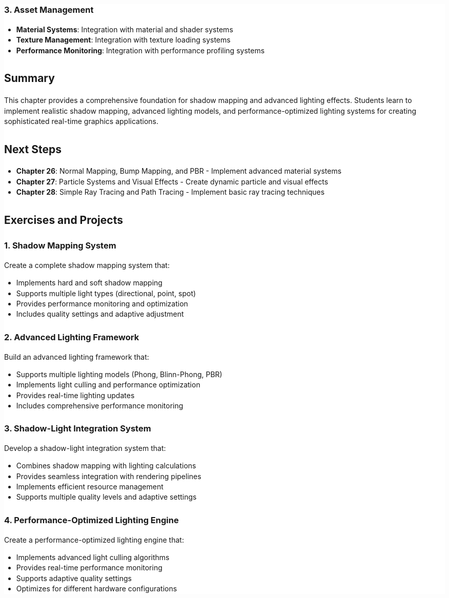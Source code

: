 ### 3. Asset Management
- **Material Systems**: Integration with material and shader systems
- **Texture Management**: Integration with texture loading systems
- **Performance Monitoring**: Integration with performance profiling systems

## Summary
This chapter provides a comprehensive foundation for shadow mapping and advanced lighting effects. Students learn to implement realistic shadow mapping, advanced lighting models, and performance-optimized lighting systems for creating sophisticated real-time graphics applications.

## Next Steps
- **Chapter 26**: Normal Mapping, Bump Mapping, and PBR - Implement advanced material systems
- **Chapter 27**: Particle Systems and Visual Effects - Create dynamic particle and visual effects
- **Chapter 28**: Simple Ray Tracing and Path Tracing - Implement basic ray tracing techniques

## Exercises and Projects

### 1. Shadow Mapping System
Create a complete shadow mapping system that:
- Implements hard and soft shadow mapping
- Supports multiple light types (directional, point, spot)
- Provides performance monitoring and optimization
- Includes quality settings and adaptive adjustment

### 2. Advanced Lighting Framework
Build an advanced lighting framework that:
- Supports multiple lighting models (Phong, Blinn-Phong, PBR)
- Implements light culling and performance optimization
- Provides real-time lighting updates
- Includes comprehensive performance monitoring

### 3. Shadow-Light Integration System
Develop a shadow-light integration system that:
- Combines shadow mapping with lighting calculations
- Provides seamless integration with rendering pipelines
- Implements efficient resource management
- Supports multiple quality levels and adaptive settings

### 4. Performance-Optimized Lighting Engine
Create a performance-optimized lighting engine that:
- Implements advanced light culling algorithms
- Provides real-time performance monitoring
- Supports adaptive quality settings
- Optimizes for different hardware configurations
